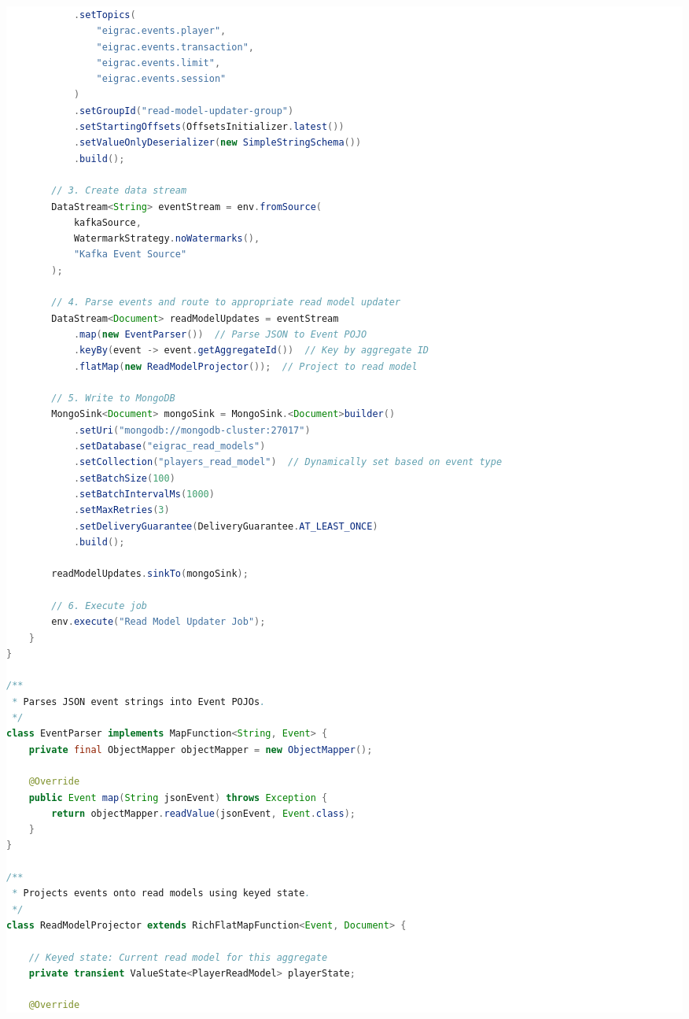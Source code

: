 ```java
            .setTopics(
                "eigrac.events.player",
                "eigrac.events.transaction",
                "eigrac.events.limit",
                "eigrac.events.session"
            )
            .setGroupId("read-model-updater-group")
            .setStartingOffsets(OffsetsInitializer.latest())
            .setValueOnlyDeserializer(new SimpleStringSchema())
            .build();

        // 3. Create data stream
        DataStream<String> eventStream = env.fromSource(
            kafkaSource,
            WatermarkStrategy.noWatermarks(),
            "Kafka Event Source"
        );

        // 4. Parse events and route to appropriate read model updater
        DataStream<Document> readModelUpdates = eventStream
            .map(new EventParser())  // Parse JSON to Event POJO
            .keyBy(event -> event.getAggregateId())  // Key by aggregate ID
            .flatMap(new ReadModelProjector());  // Project to read model

        // 5. Write to MongoDB
        MongoSink<Document> mongoSink = MongoSink.<Document>builder()
            .setUri("mongodb://mongodb-cluster:27017")
            .setDatabase("eigrac_read_models")
            .setCollection("players_read_model")  // Dynamically set based on event type
            .setBatchSize(100)
            .setBatchIntervalMs(1000)
            .setMaxRetries(3)
            .setDeliveryGuarantee(DeliveryGuarantee.AT_LEAST_ONCE)
            .build();

        readModelUpdates.sinkTo(mongoSink);

        // 6. Execute job
        env.execute("Read Model Updater Job");
    }
}

/**
 * Parses JSON event strings into Event POJOs.
 */
class EventParser implements MapFunction<String, Event> {
    private final ObjectMapper objectMapper = new ObjectMapper();

    @Override
    public Event map(String jsonEvent) throws Exception {
        return objectMapper.readValue(jsonEvent, Event.class);
    }
}

/**
 * Projects events onto read models using keyed state.
 */
class ReadModelProjector extends RichFlatMapFunction<Event, Document> {

    // Keyed state: Current read model for this aggregate
    private transient ValueState<PlayerReadModel> playerState;

    @Override
```